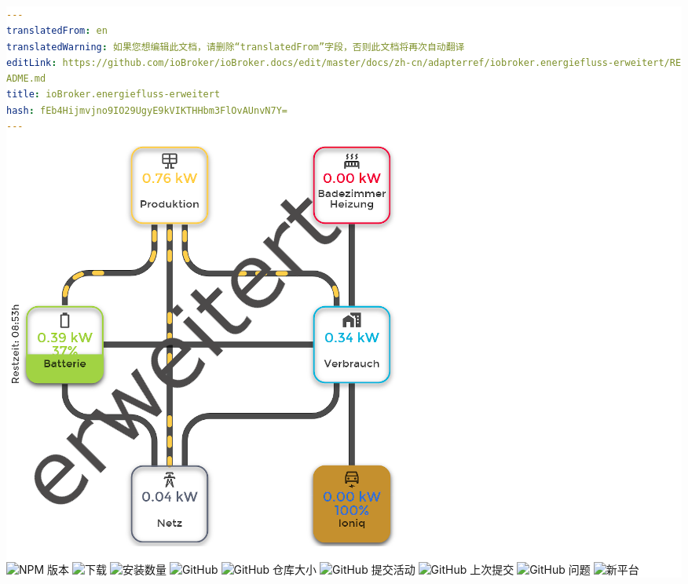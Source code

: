 ```yaml
---
translatedFrom: en
translatedWarning: 如果您想编辑此文档，请删除“translatedFrom”字段，否则此文档将再次自动翻译
editLink: https://github.com/ioBroker/ioBroker.docs/edit/master/docs/zh-cn/adapterref/iobroker.energiefluss-erweitert/README.md
title: ioBroker.energiefluss-erweitert
hash: fEb4Hijmvjno9IO29UgyE9kVIKTHHbm3FlOvAUnvN7Y=
---
```

![标识](../../../en/adapterref/iobroker.energiefluss-erweitert/admin/energiefluss-erweitert.png)

![NPM 版本](https://img.shields.io/npm/v/iobroker.energiefluss-erweitert?style=flat-square)
![下载](https://img.shields.io/npm/dm/iobroker.energiefluss-erweitert.svg)
![安装数量](https://iobroker.live/badges/energiefluss-erweitert-installed.svg)
![GitHub](https://img.shields.io/github/license/SKB-CGN/iobroker.energiefluss-erweitert?style=flat-square)
![GitHub 仓库大小](https://img.shields.io/github/repo-size/SKB-CGN/iobroker.energiefluss-erweitert?logo=github&style=flat-square)
![GitHub 提交活动](https://img.shields.io/github/commit-activity/m/SKB-CGN/iobroker.energiefluss-erweitert?logo=github&style=flat-square)
![GitHub 上次提交](https://img.shields.io/github/last-commit/SKB-CGN/iobroker.energiefluss-erweitert?logo=github&style=flat-square)
![GitHub 问题](https://img.shields.io/github/issues/SKB-CGN/iobroker.energiefluss-erweitert?logo=github&style=flat-square)
![新平台](https://nodei.co/npm/iobroker.energiefluss-erweitert.png?downloads=true)
